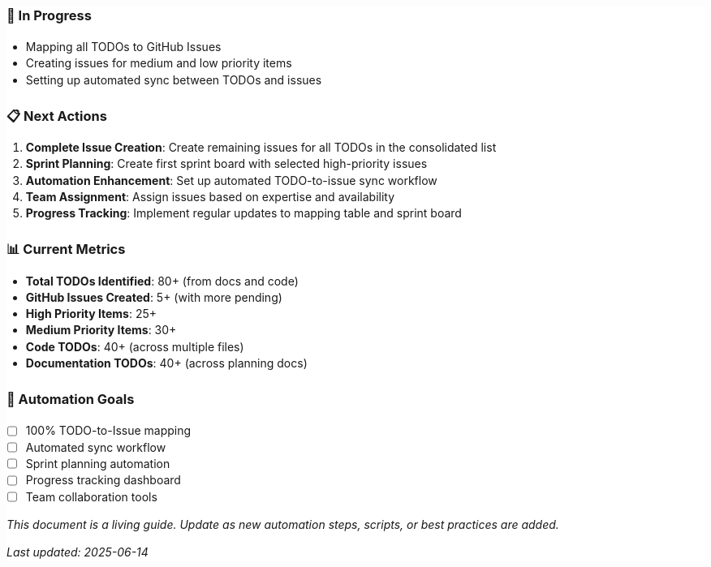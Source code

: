 ### 🔄 In Progress
- Mapping all TODOs to GitHub Issues
- Creating issues for medium and low priority items
- Setting up automated sync between TODOs and issues

### 📋 Next Actions
1. **Complete Issue Creation**: Create remaining issues for all TODOs in the consolidated list
2. **Sprint Planning**: Create first sprint board with selected high-priority issues
3. **Automation Enhancement**: Set up automated TODO-to-issue sync workflow
4. **Team Assignment**: Assign issues based on expertise and availability
5. **Progress Tracking**: Implement regular updates to mapping table and sprint board

### 📊 Current Metrics
- **Total TODOs Identified**: 80+ (from docs and code)
- **GitHub Issues Created**: 5+ (with more pending)
- **High Priority Items**: 25+
- **Medium Priority Items**: 30+
- **Code TODOs**: 40+ (across multiple files)
- **Documentation TODOs**: 40+ (across planning docs)

### 🎯 Automation Goals
- [ ] 100% TODO-to-Issue mapping
- [ ] Automated sync workflow
- [ ] Sprint planning automation
- [ ] Progress tracking dashboard
- [ ] Team collaboration tools

*This document is a living guide. Update as new automation steps, scripts, or best practices are added.*

*Last updated: 2025-06-14* 